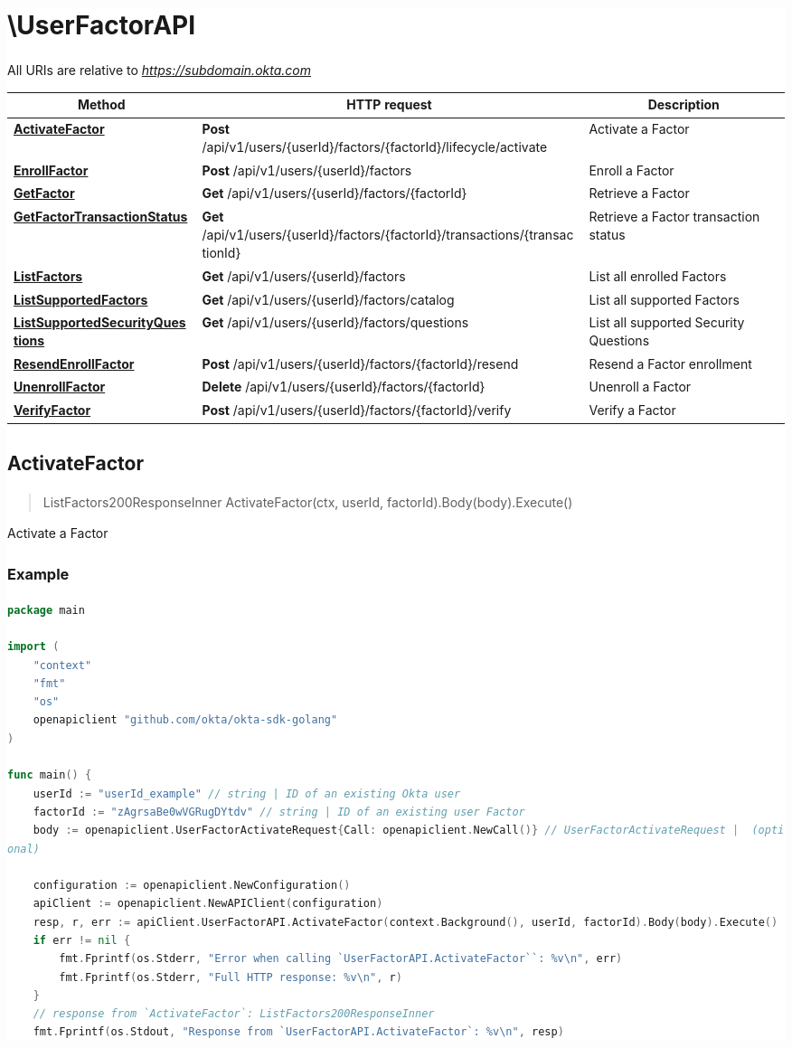 # \UserFactorAPI

All URIs are relative to *https://subdomain.okta.com*

Method | HTTP request | Description
------------- | ------------- | -------------
[**ActivateFactor**](UserFactorAPI.md#ActivateFactor) | **Post** /api/v1/users/{userId}/factors/{factorId}/lifecycle/activate | Activate a Factor
[**EnrollFactor**](UserFactorAPI.md#EnrollFactor) | **Post** /api/v1/users/{userId}/factors | Enroll a Factor
[**GetFactor**](UserFactorAPI.md#GetFactor) | **Get** /api/v1/users/{userId}/factors/{factorId} | Retrieve a Factor
[**GetFactorTransactionStatus**](UserFactorAPI.md#GetFactorTransactionStatus) | **Get** /api/v1/users/{userId}/factors/{factorId}/transactions/{transactionId} | Retrieve a Factor transaction status
[**ListFactors**](UserFactorAPI.md#ListFactors) | **Get** /api/v1/users/{userId}/factors | List all enrolled Factors
[**ListSupportedFactors**](UserFactorAPI.md#ListSupportedFactors) | **Get** /api/v1/users/{userId}/factors/catalog | List all supported Factors
[**ListSupportedSecurityQuestions**](UserFactorAPI.md#ListSupportedSecurityQuestions) | **Get** /api/v1/users/{userId}/factors/questions | List all supported Security Questions
[**ResendEnrollFactor**](UserFactorAPI.md#ResendEnrollFactor) | **Post** /api/v1/users/{userId}/factors/{factorId}/resend | Resend a Factor enrollment
[**UnenrollFactor**](UserFactorAPI.md#UnenrollFactor) | **Delete** /api/v1/users/{userId}/factors/{factorId} | Unenroll a Factor
[**VerifyFactor**](UserFactorAPI.md#VerifyFactor) | **Post** /api/v1/users/{userId}/factors/{factorId}/verify | Verify a Factor



## ActivateFactor

> ListFactors200ResponseInner ActivateFactor(ctx, userId, factorId).Body(body).Execute()

Activate a Factor



### Example

```go
package main

import (
	"context"
	"fmt"
	"os"
	openapiclient "github.com/okta/okta-sdk-golang"
)

func main() {
	userId := "userId_example" // string | ID of an existing Okta user
	factorId := "zAgrsaBe0wVGRugDYtdv" // string | ID of an existing user Factor
	body := openapiclient.UserFactorActivateRequest{Call: openapiclient.NewCall()} // UserFactorActivateRequest |  (optional)

	configuration := openapiclient.NewConfiguration()
	apiClient := openapiclient.NewAPIClient(configuration)
	resp, r, err := apiClient.UserFactorAPI.ActivateFactor(context.Background(), userId, factorId).Body(body).Execute()
	if err != nil {
		fmt.Fprintf(os.Stderr, "Error when calling `UserFactorAPI.ActivateFactor``: %v\n", err)
		fmt.Fprintf(os.Stderr, "Full HTTP response: %v\n", r)
	}
	// response from `ActivateFactor`: ListFactors200ResponseInner
	fmt.Fprintf(os.Stdout, "Response from `UserFactorAPI.ActivateFactor`: %v\n", resp)
```